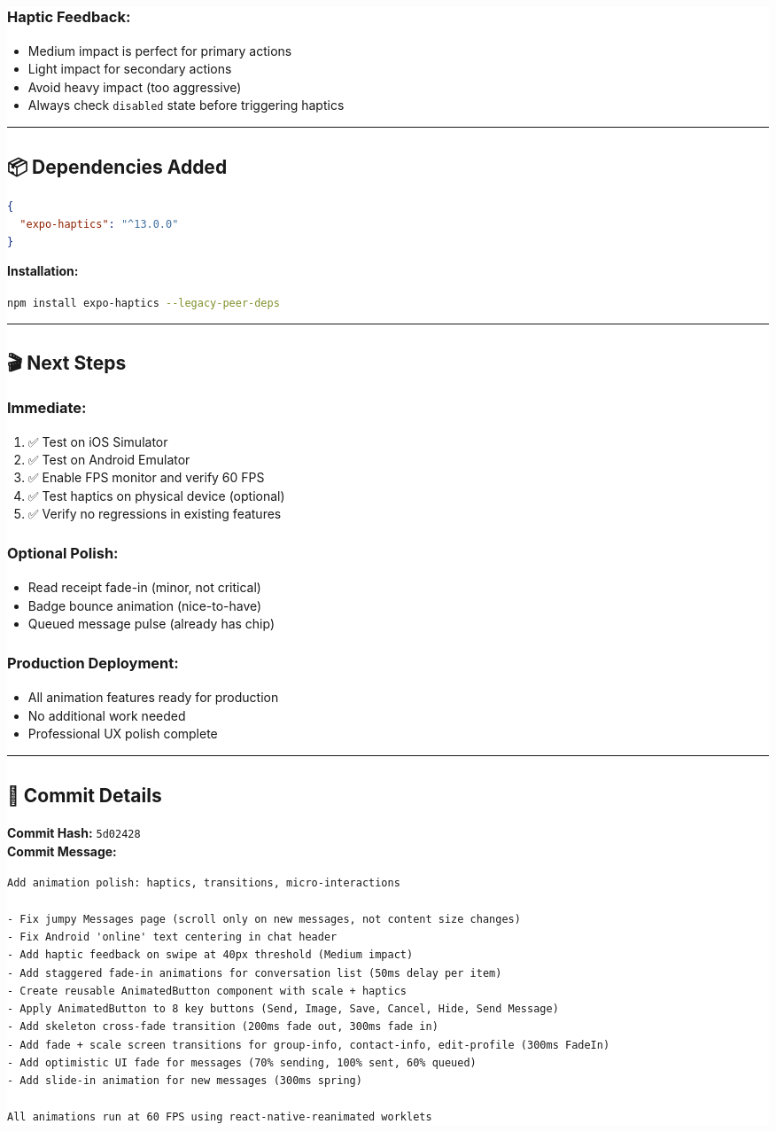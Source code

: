 ### **Haptic Feedback:**
- Medium impact is perfect for primary actions
- Light impact for secondary actions
- Avoid heavy impact (too aggressive)
- Always check `disabled` state before triggering haptics

---

## 📦 Dependencies Added

```json
{
  "expo-haptics": "^13.0.0"
}
```

**Installation:**
```bash
npm install expo-haptics --legacy-peer-deps
```

---

## 🎬 Next Steps

### **Immediate:**
1. ✅ Test on iOS Simulator
2. ✅ Test on Android Emulator
3. ✅ Enable FPS monitor and verify 60 FPS
4. ✅ Test haptics on physical device (optional)
5. ✅ Verify no regressions in existing features

### **Optional Polish:**
- Read receipt fade-in (minor, not critical)
- Badge bounce animation (nice-to-have)
- Queued message pulse (already has chip)

### **Production Deployment:**
- All animation features ready for production
- No additional work needed
- Professional UX polish complete

---

## 📝 Commit Details

**Commit Hash:** `5d02428`  
**Commit Message:**
```
Add animation polish: haptics, transitions, micro-interactions

- Fix jumpy Messages page (scroll only on new messages, not content size changes)
- Fix Android 'online' text centering in chat header
- Add haptic feedback on swipe at 40px threshold (Medium impact)
- Add staggered fade-in animations for conversation list (50ms delay per item)
- Create reusable AnimatedButton component with scale + haptics
- Apply AnimatedButton to 8 key buttons (Send, Image, Save, Cancel, Hide, Send Message)
- Add skeleton cross-fade transition (200ms fade out, 300ms fade in)
- Add fade + scale screen transitions for group-info, contact-info, edit-profile (300ms FadeIn)
- Add optimistic UI fade for messages (70% sending, 100% sent, 60% queued)
- Add slide-in animation for new messages (300ms spring)

All animations run at 60 FPS using react-native-reanimated worklets
```